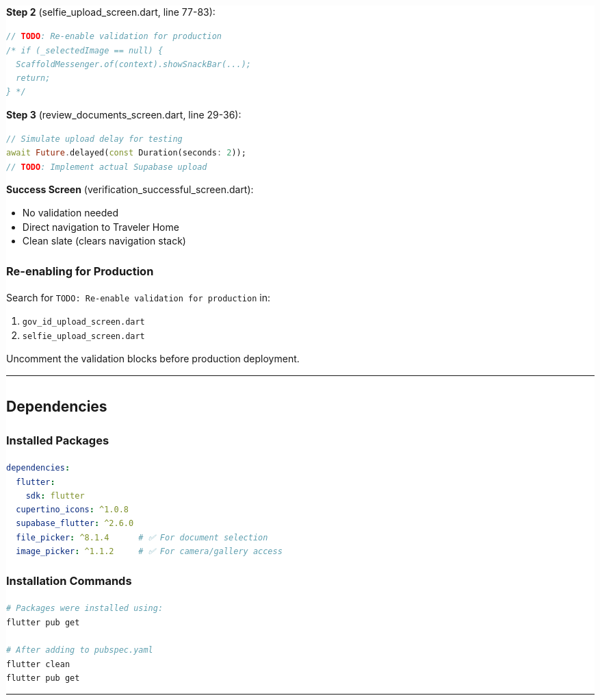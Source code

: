 **Step 2** (selfie_upload_screen.dart, line 77-83):
```dart
// TODO: Re-enable validation for production
/* if (_selectedImage == null) {
  ScaffoldMessenger.of(context).showSnackBar(...);
  return;
} */
```

**Step 3** (review_documents_screen.dart, line 29-36):
```dart
// Simulate upload delay for testing
await Future.delayed(const Duration(seconds: 2));
// TODO: Implement actual Supabase upload
```

**Success Screen** (verification_successful_screen.dart):
- No validation needed
- Direct navigation to Traveler Home
- Clean slate (clears navigation stack)

### Re-enabling for Production
Search for `TODO: Re-enable validation for production` in:
1. `gov_id_upload_screen.dart`
2. `selfie_upload_screen.dart`

Uncomment the validation blocks before production deployment.

---

## Dependencies

### Installed Packages

```yaml
dependencies:
  flutter:
    sdk: flutter
  cupertino_icons: ^1.0.8
  supabase_flutter: ^2.6.0
  file_picker: ^8.1.4      # ✅ For document selection
  image_picker: ^1.1.2     # ✅ For camera/gallery access
```

### Installation Commands
```bash
# Packages were installed using:
flutter pub get

# After adding to pubspec.yaml
flutter clean
flutter pub get
```

---